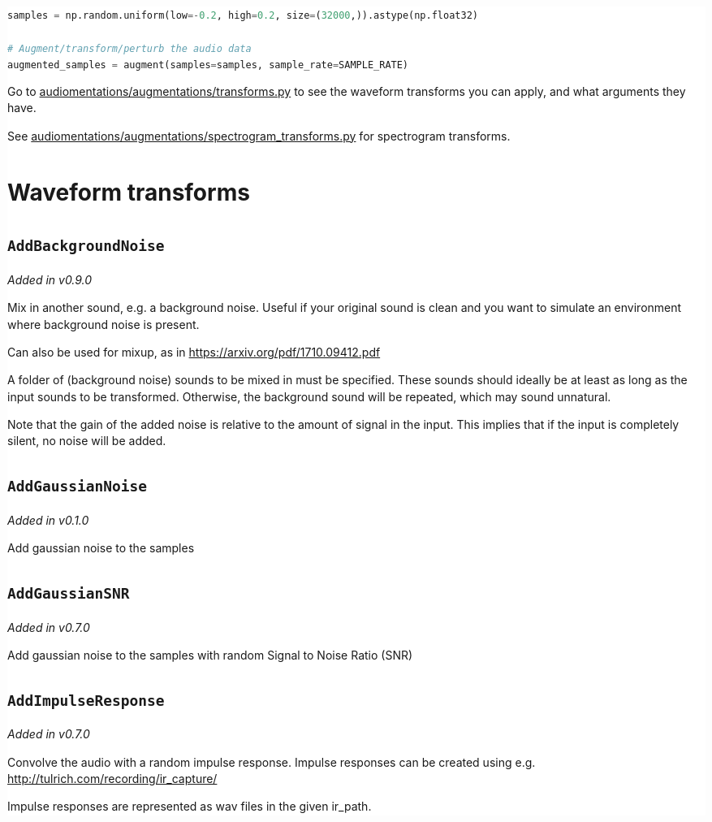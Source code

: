 ```python
samples = np.random.uniform(low=-0.2, high=0.2, size=(32000,)).astype(np.float32)

# Augment/transform/perturb the audio data
augmented_samples = augment(samples=samples, sample_rate=SAMPLE_RATE)
```

Go to [audiomentations/augmentations/transforms.py](https://github.com/iver56/audiomentations/blob/master/audiomentations/augmentations/transforms.py) to see the waveform transforms you can apply, and what arguments they have.

See [audiomentations/augmentations/spectrogram_transforms.py](https://github.com/iver56/audiomentations/blob/master/audiomentations/augmentations/spectrogram_transforms.py) for spectrogram transforms. 

# Waveform transforms

## `AddBackgroundNoise`

_Added in v0.9.0_

Mix in another sound, e.g. a background noise. Useful if your original sound is clean and
you want to simulate an environment where background noise is present.

Can also be used for mixup, as in https://arxiv.org/pdf/1710.09412.pdf

A folder of (background noise) sounds to be mixed in must be specified. These sounds should
ideally be at least as long as the input sounds to be transformed. Otherwise, the background
sound will be repeated, which may sound unnatural.

Note that the gain of the added noise is relative to the amount of signal in the input. This
implies that if the input is completely silent, no noise will be added.

## `AddGaussianNoise`

_Added in v0.1.0_

Add gaussian noise to the samples

## `AddGaussianSNR`

_Added in v0.7.0_

Add gaussian noise to the samples with random Signal to Noise Ratio (SNR)

## `AddImpulseResponse`

_Added in v0.7.0_ 

Convolve the audio with a random impulse response.
Impulse responses can be created using e.g. http://tulrich.com/recording/ir_capture/

Impulse responses are represented as wav files in the given ir_path.
